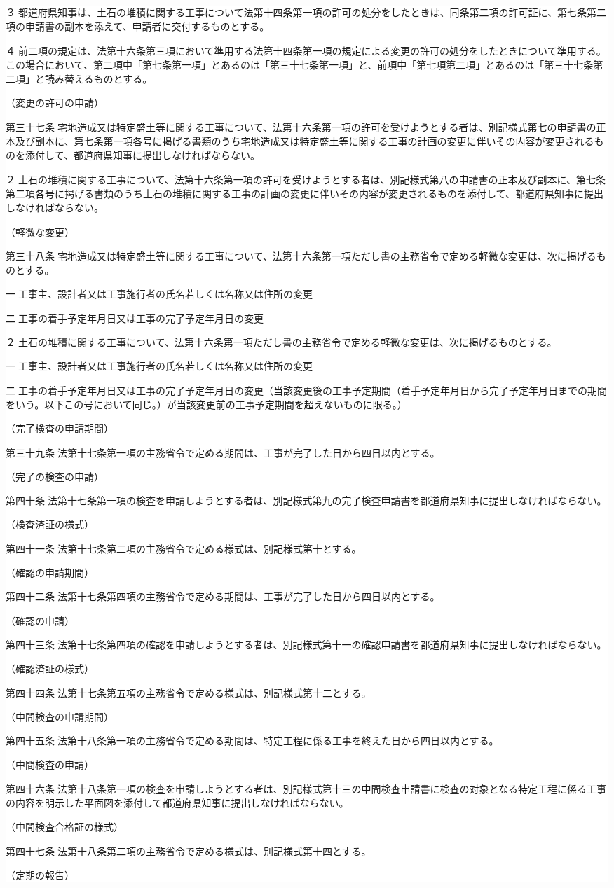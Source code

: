 ３ 都道府県知事は、土石の堆積に関する工事について法第十四条第一項の許可の処分をしたときは、同条第二項の許可証に、第七条第二項の申請書の副本を添えて、申請者に交付するものとする。

４ 前二項の規定は、法第十六条第三項において準用する法第十四条第一項の規定による変更の許可の処分をしたときについて準用する。この場合において、第二項中「第七条第一項」とあるのは「第三十七条第一項」と、前項中「第七項第二項」とあるのは「第三十七条第二項」と読み替えるものとする。

（変更の許可の申請）

第三十七条 宅地造成又は特定盛土等に関する工事について、法第十六条第一項の許可を受けようとする者は、別記様式第七の申請書の正本及び副本に、第七条第一項各号に掲げる書類のうち宅地造成又は特定盛土等に関する工事の計画の変更に伴いその内容が変更されるものを添付して、都道府県知事に提出しなければならない。

２ 土石の堆積に関する工事について、法第十六条第一項の許可を受けようとする者は、別記様式第八の申請書の正本及び副本に、第七条第二項各号に掲げる書類のうち土石の堆積に関する工事の計画の変更に伴いその内容が変更されるものを添付して、都道府県知事に提出しなければならない。

（軽微な変更）

第三十八条 宅地造成又は特定盛土等に関する工事について、法第十六条第一項ただし書の主務省令で定める軽微な変更は、次に掲げるものとする。

一 工事主、設計者又は工事施行者の氏名若しくは名称又は住所の変更

二 工事の着手予定年月日又は工事の完了予定年月日の変更

２ 土石の堆積に関する工事について、法第十六条第一項ただし書の主務省令で定める軽微な変更は、次に掲げるものとする。

一 工事主、設計者又は工事施行者の氏名若しくは名称又は住所の変更

二 工事の着手予定年月日又は工事の完了予定年月日の変更（当該変更後の工事予定期間（着手予定年月日から完了予定年月日までの期間をいう。以下この号において同じ。）が当該変更前の工事予定期間を超えないものに限る。）

（完了検査の申請期間）

第三十九条 法第十七条第一項の主務省令で定める期間は、工事が完了した日から四日以内とする。

（完了の検査の申請）

第四十条 法第十七条第一項の検査を申請しようとする者は、別記様式第九の完了検査申請書を都道府県知事に提出しなければならない。

（検査済証の様式）

第四十一条 法第十七条第二項の主務省令で定める様式は、別記様式第十とする。

（確認の申請期間）

第四十二条 法第十七条第四項の主務省令で定める期間は、工事が完了した日から四日以内とする。

（確認の申請）

第四十三条 法第十七条第四項の確認を申請しようとする者は、別記様式第十一の確認申請書を都道府県知事に提出しなければならない。

（確認済証の様式）

第四十四条 法第十七条第五項の主務省令で定める様式は、別記様式第十二とする。

（中間検査の申請期間）

第四十五条 法第十八条第一項の主務省令で定める期間は、特定工程に係る工事を終えた日から四日以内とする。

（中間検査の申請）

第四十六条 法第十八条第一項の検査を申請しようとする者は、別記様式第十三の中間検査申請書に検査の対象となる特定工程に係る工事の内容を明示した平面図を添付して都道府県知事に提出しなければならない。

（中間検査合格証の様式）

第四十七条 法第十八条第二項の主務省令で定める様式は、別記様式第十四とする。

（定期の報告）
